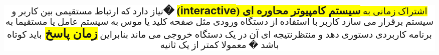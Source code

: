<p class=MsoNormal align=center dir=RTL style='text-align:center;direction:
rtl;unicode-bidi:embed'><span lang=FA style='font-size:14.0pt;line-height:107%;
font-family:"B Titr";background:yellow'>&#1575;&#1588;&#1578;&#1585;&#1575;&#1705;
&#1586;&#1605;&#1575;&#1606;&#1740; &#1576;&#1607; </span><b><span lang=FA
style='font-size:16.0pt;line-height:107%;font-family:"B Titr";background:yellow'>&#1587;&#1740;&#1587;&#1578;&#1605;
&#1705;&#1575;&#1605;&#1662;&#1740;&#1608;&#1578;&#1585;
&#1605;&#1581;&#1575;&#1608;&#1585;&#1607; &#1575;&#1740; (</span></b><b><span
dir=LTR style='font-size:16.0pt;line-height:107%;background:yellow'>interactive</span></b><span
dir=RTL></span><b><span lang=FA style='font-size:16.0pt;line-height:107%;
font-family:"B Titr";background:yellow'><span dir=RTL></span>)</span></b><span
dir=LTR></span><b><span lang=FA dir=LTR style='font-size:16.0pt;line-height:
107%'><span dir=LTR></span> </span></b><span dir=RTL></span><b><span lang=FA
style='font-size:16.0pt;line-height:107%;font-family:"B Titr"'><span dir=RTL></span>�</span></b><span
lang=FA style='font-size:14.0pt;line-height:107%;font-family:"B Titr"'>&#1606;&#1740;&#1575;&#1586;
&#1583;&#1575;&#1585;&#1583; &#1705;&#1607;
&#1575;&#1585;&#1578;&#1576;&#1575;&#1591;
&#1605;&#1587;&#1578;&#1602;&#1740;&#1605;&#1740; &#1576;&#1740;&#1606;
&#1705;&#1575;&#1585;&#1576;&#1585; &#1608; &#1587;&#1740;&#1587;&#1578;&#1605;
&#1576;&#1585;&#1602;&#1585;&#1575;&#1585; &#1605;&#1740;
&#1587;&#1575;&#1586;&#1583; &#1705;&#1575;&#1585;&#1576;&#1585; &#1576;&#1575;
&#1575;&#1587;&#1578;&#1601;&#1575;&#1583;&#1607; &#1575;&#1586;
&#1583;&#1587;&#1578;&#1711;&#1575;&#1607; &#1608;&#1585;&#1608;&#1583;&#1740;
&#1605;&#1579;&#1604; &#1589;&#1601;&#1581;&#1607; &#1705;&#1604;&#1740;&#1583;
&#1740;&#1575; &#1605;&#1608;&#1587; &#1576;&#1607;
&#1587;&#1740;&#1587;&#1578;&#1605; &#1593;&#1575;&#1605;&#1604; &#1740;&#1575;
&#1605;&#1587;&#1578;&#1602;&#1740;&#1605;&#1575; &#1576;&#1607;
&#1576;&#1585;&#1606;&#1575;&#1605;&#1607;
&#1705;&#1575;&#1585;&#1576;&#1585;&#1583;&#1740;
&#1583;&#1587;&#1578;&#1608;&#1585;&#1740; &#1583;&#1607;&#1583; &#1608;
&#1605;&#1606;&#1578;&#1592;&#1585;&#1606;&#1578;&#1740;&#1580;&#1607;
&#1575;&#1740; &#1570;&#1606; &#1583;&#1585; &#1740;&#1705;
&#1583;&#1587;&#1578;&#1711;&#1575;&#1607; &#1582;&#1585;&#1608;&#1580;&#1740;
&#1605;&#1740; &#1605;&#1575;&#1606;&#1583;
&#1576;&#1606;&#1575;&#1576;&#1585;&#1575;&#1740;&#1606; </span><b><span
lang=FA style='font-size:18.0pt;line-height:107%;font-family:"B Titr";
background:yellow'>&#1586;&#1605;&#1575;&#1606; &#1662;&#1575;&#1587;&#1582;</span></b><b><span
lang=FA style='font-size:18.0pt;line-height:107%;font-family:"B Titr"'> </span></b><span
lang=FA style='font-size:14.0pt;line-height:107%;font-family:"B Titr"'>&#1576;&#1575;&#1740;&#1583;
&#1705;&#1608;&#1578;&#1575;&#1607; &#1576;&#1575;&#1588;&#1583; </span><span
lang=FA style='font-size:14.0pt;line-height:107%;font-family:"Arial",sans-serif'>�</span><span
lang=FA style='font-size:14.0pt;line-height:107%;font-family:"B Titr"'>
&#1605;&#1593;&#1605;&#1608;&#1604;&#1575; &#1705;&#1605;&#1578;&#1585;
&#1575;&#1586; &#1740;&#1705; &#1579;&#1575;&#1606;&#1740;&#1607;</span></p>

